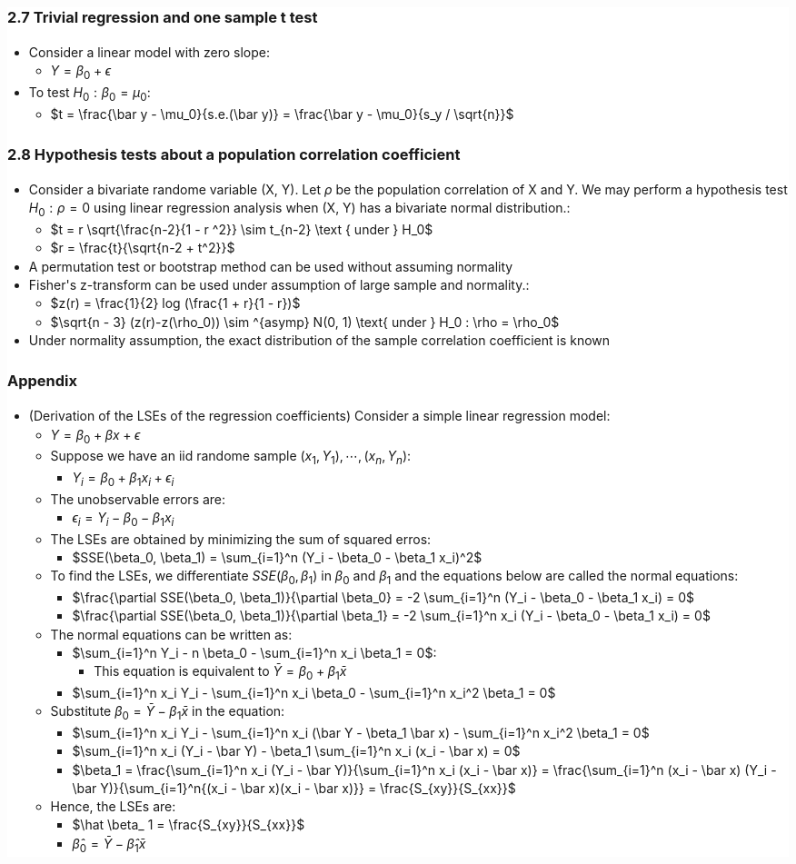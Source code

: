 ### 2.7 Trivial regression and one sample t test
 * Consider a linear model with zero slope:
   * $Y = \beta_0 + \epsilon$
 * To test $H_0 : \beta_0 = \mu_0$:
   * $t = \frac{\bar y - \mu_0}{s.e.(\bar y)} = \frac{\bar y - \mu_0}{s_y / \sqrt{n}}$

### 2.8 Hypothesis tests about a population correlation coefficient
 * Consider a bivariate randome variable (X, Y). Let $\rho$ be the population correlation of X and Y. We may perform a hypothesis test $H_0: \rho = 0$ using linear regression analysis when (X, Y) has a bivariate normal distribution.:
   * $t = r \sqrt{\frac{n-2}{1 - r ^2}} \sim t_{n-2} \text { under } H_0$
   * $r = \frac{t}{\sqrt{n-2 + t^2}}$
 * A permutation test or bootstrap method can be used without assuming normality
 * Fisher's z-transform can be used under assumption of large sample and normality.:
   * $z(r) = \frac{1}{2} log (\frac{1 + r}{1 - r})$
   * $\sqrt{n - 3} (z(r)-z(\rho_0)) \sim ^{asymp} N(0, 1) \text{ under } H_0 : \rho = \rho_0$
 * Under normality assumption, the exact distribution of the sample correlation coefficient is known

### Appendix
 * (Derivation of the LSEs of the regression coefficients) Consider a simple linear regression model:
   * $Y = \beta_0 + \beta x + \epsilon$
   * Suppose we have an iid randome sample $(x_1, Y_1), \cdots, (x_n, Y_n)$:
     * $Y_i = \beta_0 + \beta_1 x_i + \epsilon_i$
   * The unobservable errors are:
     * $\epsilon_i = Y_i - \beta_0 - \beta_1 x_i$
   * The LSEs are obtained by minimizing the sum of squared erros:
     * $SSE(\beta_0, \beta_1) = \sum_{i=1}^n (Y_i - \beta_0 - \beta_1 x_i)^2$
   * To find the LSEs, we differentiate $SSE(\beta_0, \beta_1)$ in $\beta_0$ and $\beta_1$ and the equations below are called the normal equations:
     * $\frac{\partial SSE(\beta_0, \beta_1)}{\partial \beta_0} = -2 \sum_{i=1}^n (Y_i - \beta_0 - \beta_1 x_i) = 0$
     * $\frac{\partial SSE(\beta_0, \beta_1)}{\partial \beta_1} = -2 \sum_{i=1}^n x_i (Y_i - \beta_0 - \beta_1 x_i) = 0$
   * The normal equations can be written as:
     * $\sum_{i=1}^n Y_i - n \beta_0 - \sum_{i=1}^n x_i \beta_1 = 0$:
       * This equation is equivalent to $\bar Y = \beta_0 + \beta_1 \bar x$
     * $\sum_{i=1}^n x_i Y_i - \sum_{i=1}^n x_i \beta_0 - \sum_{i=1}^n x_i^2 \beta_1 = 0$
   * Substitute $\beta_0 = \bar Y - \beta_1 \bar x$ in the equation:
     * $\sum_{i=1}^n x_i Y_i - \sum_{i=1}^n x_i (\bar Y - \beta_1 \bar x) - \sum_{i=1}^n x_i^2 \beta_1 = 0$
     * $\sum_{i=1}^n x_i (Y_i - \bar Y) - \beta_1 \sum_{i=1}^n x_i (x_i - \bar x) = 0$
     * $\beta_1 = \frac{\sum_{i=1}^n x_i (Y_i - \bar Y)}{\sum_{i=1}^n x_i (x_i - \bar x)} = \frac{\sum_{i=1}^n (x_i - \bar x) (Y_i - \bar Y)}{\sum_{i=1}^n{(x_i - \bar x)(x_i - \bar x)}} = \frac{S_{xy}}{S_{xx}}$
   * Hence, the LSEs are:
     * $\hat \beta_ 1 = \frac{S_{xy}}{S_{xx}}$
     * $\hat \beta_0 = \bar Y - \hat \beta_1 \bar x$
